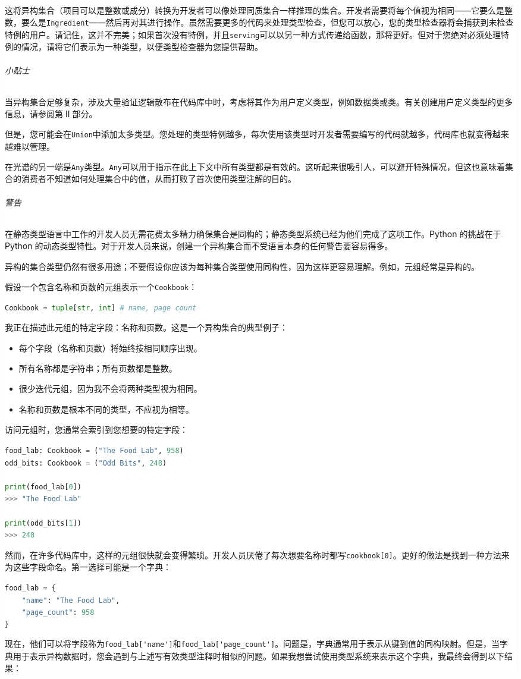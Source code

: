 这将异构集合（项目可以是整数或成分）转换为开发者可以像处理同质集合一样推理的集合。开发者需要将每个值视为相同——它要么是整数，要么是`Ingredient`——然后再对其进行操作。虽然需要更多的代码来处理类型检查，但您可以放心，您的类型检查器将会捕获到未检查特例的用户。请记住，这并不完美；如果首次没有特例，并且`serving`可以以另一种方式传递给函数，那将更好。但对于您绝对必须处理特例的情况，请将它们表示为一种类型，以便类型检查器为您提供帮助。

###### 小贴士

当异构集合足够复杂，涉及大量验证逻辑散布在代码库中时，考虑将其作为用户定义类型，例如数据类或类。有关创建用户定义类型的更多信息，请参阅第 II 部分。

但是，您可能会在`Union`中添加太多类型。您处理的类型特例越多，每次使用该类型时开发者需要编写的代码就越多，代码库也就变得越来越难以管理。

在光谱的另一端是`Any`类型。`Any`可以用于指示在此上下文中所有类型都是有效的。这听起来很吸引人，可以避开特殊情况，但这也意味着集合的消费者不知道如何处理集合中的值，从而打败了首次使用类型注解的目的。

###### 警告

在静态类型语言中工作的开发人员无需花费太多精力确保集合是同构的；静态类型系统已经为他们完成了这项工作。Python 的挑战在于 Python 的动态类型特性。对于开发人员来说，创建一个异构集合而不受语言本身的任何警告要容易得多。

异构的集合类型仍然有很多用途；不要假设你应该为每种集合类型使用同构性，因为这样更容易理解。例如，元组经常是异构的。

假设一个包含名称和页数的元组表示一个`Cookbook`：

```py
Cookbook = tuple[str, int] # name, page count
```

我正在描述此元组的特定字段：名称和页数。这是一个异构集合的典型例子：

+   每个字段（名称和页数）将始终按相同顺序出现。

+   所有名称都是字符串；所有页数都是整数。

+   很少迭代元组，因为我不会将两种类型视为相同。

+   名称和页数是根本不同的类型，不应视为相等。

访问元组时，您通常会索引到您想要的特定字段：

```py
food_lab: Cookbook = ("The Food Lab", 958)
odd_bits: Cookbook = ("Odd Bits", 248)

print(food_lab[0])
>>> "The Food Lab"

print(odd_bits[1])
>>> 248
```

然而，在许多代码库中，这样的元组很快就会变得繁琐。开发人员厌倦了每次想要名称时都写`cookbook[0]`。更好的做法是找到一种方法来为这些字段命名。第一选择可能是一个字典：

```py
food_lab = {
    "name": "The Food Lab",
    "page_count": 958
}
```

现在，他们可以将字段称为`food_lab['name']`和`food_lab['page_count']`。问题是，字典通常用于表示从键到值的同构映射。但是，当字典用于表示异构数据时，您会遇到与上述写有效类型注释时相似的问题。如果我想尝试使用类型系统来表示这个字典，我最终会得到以下结果：
